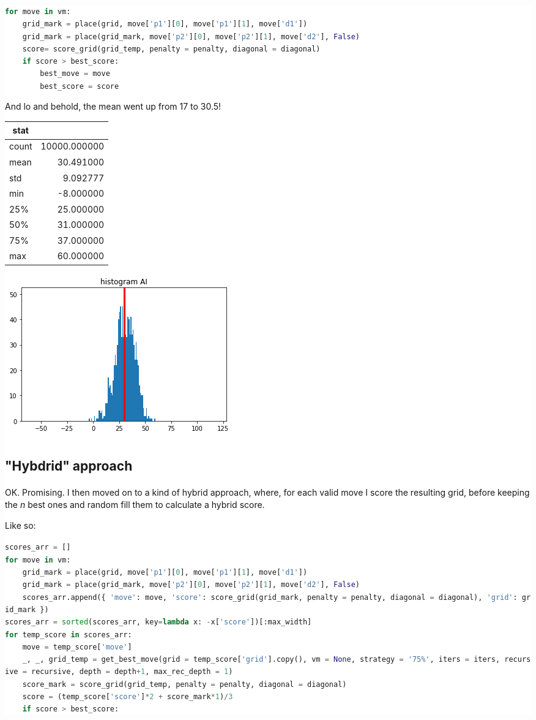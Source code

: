 ```python
for move in vm:
    grid_mark = place(grid, move['p1'][0], move['p1'][1], move['d1'])
    grid_mark = place(grid_mark, move['p2'][0], move['p2'][1], move['d2'], False)
    score= score_grid(grid_temp, penalty = penalty, diagonal = diagonal)
    if score > best_score:
        best_move = move
        best_score = score
```

And lo and behold, the mean went up from 17 to 30.5!

| stat  |                | 
|-------|---------------:|
| count |   10000.000000 |
| mean  |      30.491000 |
| std   |       9.092777 |
| min   |      -8.000000 |
| 25%   |      25.000000 |
| 50%   |      31.000000 |
| 75%   |      37.000000 |
| max   |      60.000000 |

!['Local'](/assets/img/posts/detrak/local.png)

## "Hybdrid" approach

OK. Promising. I then moved on to a kind of hybrid approach, where, for each valid move I score the resulting grid, before keeping the _n_ best ones and random fill them to calculate a hybrid score. 

Like so:

```python
scores_arr = []
for move in vm:
    grid_mark = place(grid, move['p1'][0], move['p1'][1], move['d1'])
    grid_mark = place(grid_mark, move['p2'][0], move['p2'][1], move['d2'], False)
    scores_arr.append({ 'move': move, 'score': score_grid(grid_mark, penalty = penalty, diagonal = diagonal), 'grid': grid_mark })
scores_arr = sorted(scores_arr, key=lambda x: -x['score'])[:max_width]
for temp_score in scores_arr:
    move = temp_score['move']
    _, _, grid_temp = get_best_move(grid = temp_score['grid'].copy(), vm = None, strategy = '75%', iters = iters, recursive = recursive, depth = depth+1, max_rec_depth = 1)
    score_mark = score_grid(grid_temp, penalty = penalty, diagonal = diagonal)
    score = (temp_score['score']*2 + score_mark*1)/3
    if score > best_score:
```